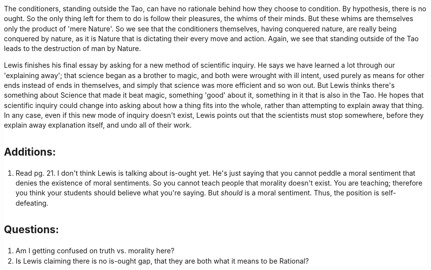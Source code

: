The conditioners, standing outside the Tao, can have no rationale behind how they choose to condition. By hypothesis, there is no ought. So the only thing left for them to do is follow their pleasures, the whims of their minds. But these whims are themselves only the product of 'mere Nature'. So we see that the conditioners themselves, having conquered nature, are really being conquered by nature, as it is Nature that is dictating their every move and action. Again, we see that standing outside of the Tao leads to the destruction of man by Nature.

Lewis finishes his final essay by asking for a new method of scientific inquiry. He says we have learned a lot through our 'explaining away'; that science began as a brother to magic, and both were wrought with ill intent, used purely as means for other ends instead of ends in themselves, and simply that science was more efficient and so won out. But Lewis thinks there's something about Science that made it beat magic, something 'good' about it, something in it that is also in the Tao. He hopes that scientific inquiry could change into asking about how a thing fits into the whole, rather than attempting to explain away that thing. In any case, even if this new mode of inquiry doesn't exist, Lewis points out that the scientists must stop somewhere, before they explain away explanation itself, and undo all of their work.

## Additions:

1.  Read pg. 21. I don't think Lewis is talking about is-ought yet. He's just saying that you cannot peddle a moral sentiment that denies the existence of moral sentiments. So you cannot teach people that morality doesn't exist. You are teaching; therefore you think your students should believe what you're saying. But _should_ is a moral sentiment. Thus, the position is self-defeating.

## Questions:

1.  Am I getting confused on truth vs. morality here?
2.  Is Lewis claiming there is no is-ought gap, that they are both what it means to be Rational?
